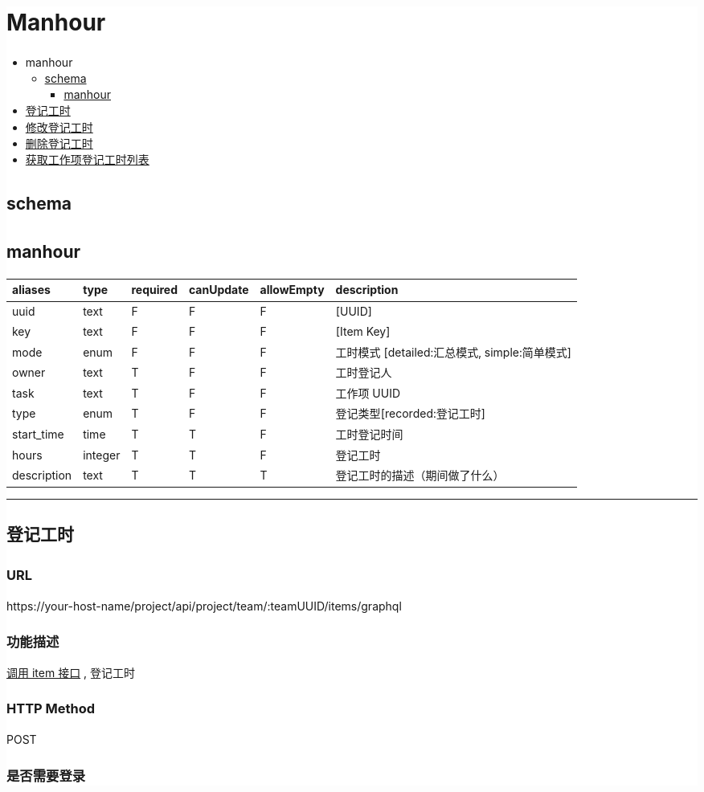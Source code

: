 # Manhour

- manhour
  - [schema](#schema)
    - [manhour](#manhour)
- [登记工时](#登记工时)
- [修改登记工时](#修改登记工时)
- [删除登记工时](#删除登记工时)
- [获取工作项登记工时列表](#获取工作项登记工时列表)

## schema

## manhour

| aliases     | type    | required | canUpdate | allowEmpty | description                                   |
| :---------- | :------ | :------- | :-------- | :--------- | :-------------------------------------------- |
| uuid        | text    | F        | F         | F          | [UUID]                                        |
| key         | text    | F        | F         | F          | [Item Key]                                    |
| mode        | enum    | F        | F         | F          | 工时模式 [detailed:汇总模式, simple:简单模式] |
| owner       | text    | T        | F         | F          | 工时登记人                                    |
| task        | text    | T        | F         | F          | 工作项 UUID                                   |
| type        | enum    | T        | F         | F          | 登记类型[recorded:登记工时]                   |
| start_time  | time    | T        | T         | F          | 工时登记时间                                  |
| hours       | integer | T        | T         | F          | 登记工时                                      |
| description | text    | T        | T         | T          | 登记工时的描述（期间做了什么）                |

---

## 登记工时

### URL

https://your-host-name/project/api/project/team/:teamUUID/items/graphql

### 功能描述

[调用 item 接口](../item.md#添加item) , 登记工时

### HTTP Method

POST

### 是否需要登录
